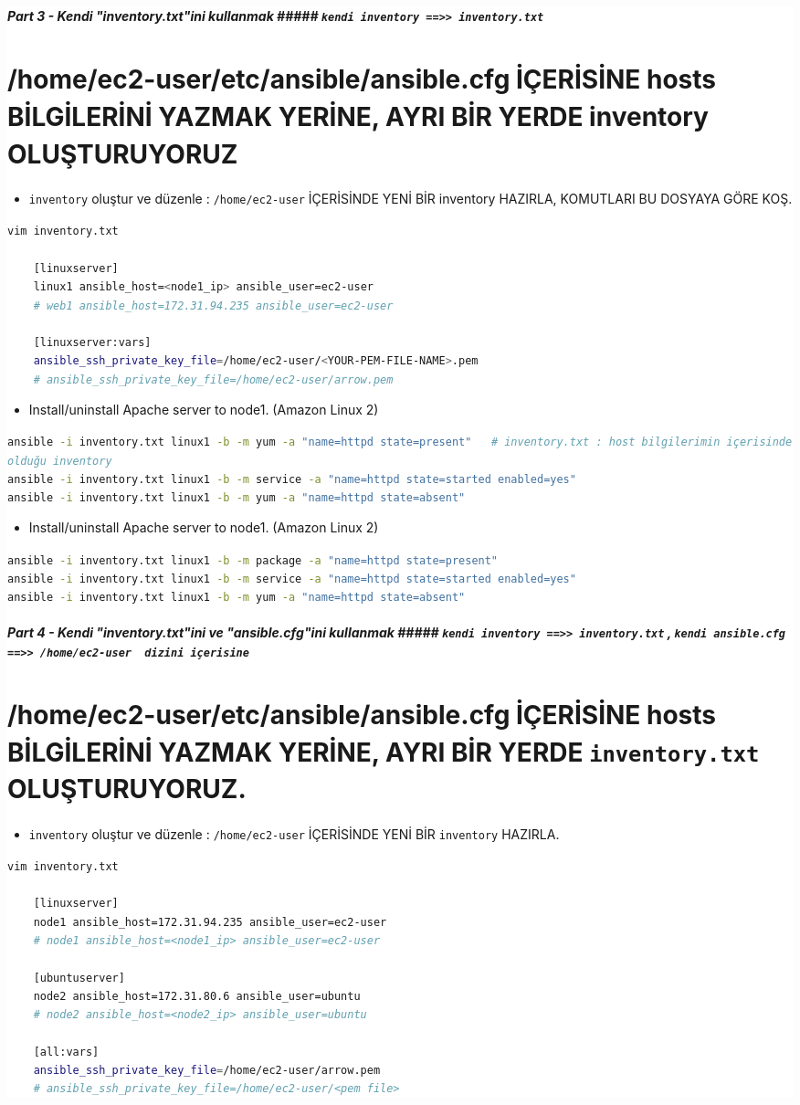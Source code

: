 
##### Part 3 - Kendi "inventory.txt"ini kullanmak  #####  `kendi inventory ==>> inventory.txt`

  # /home/ec2-user/etc/ansible/ansible.cfg  İÇERİSİNE hosts BİLGİLERİNİ YAZMAK YERİNE, AYRI BİR YERDE inventory OLUŞTURUYORUZ

- ```inventory``` oluştur ve düzenle : ```/home/ec2-user``` İÇERİSİNDE YENİ BİR inventory  HAZIRLA, KOMUTLARI BU DOSYAYA GÖRE KOŞ.

```bash (pwd : /home/ec2-user)    
vim inventory.txt

    [linuxserver]
    linux1 ansible_host=<node1_ip> ansible_user=ec2-user
    # web1 ansible_host=172.31.94.235 ansible_user=ec2-user

    [linuxserver:vars]
    ansible_ssh_private_key_file=/home/ec2-user/<YOUR-PEM-FILE-NAME>.pem
    # ansible_ssh_private_key_file=/home/ec2-user/arrow.pem
```

- Install/uninstall Apache server to node1. (Amazon Linux 2)

```bash (pwd : /home/ec2-user)
ansible -i inventory.txt linux1 -b -m yum -a "name=httpd state=present"   # inventory.txt : host bilgilerimin içerisinde olduğu inventory 
ansible -i inventory.txt linux1 -b -m service -a "name=httpd state=started enabled=yes"
ansible -i inventory.txt linux1 -b -m yum -a "name=httpd state=absent" 
```

- Install/uninstall Apache server to node1. (Amazon Linux 2)

```bash
ansible -i inventory.txt linux1 -b -m package -a "name=httpd state=present"
ansible -i inventory.txt linux1 -b -m service -a "name=httpd state=started enabled=yes"
ansible -i inventory.txt linux1 -b -m yum -a "name=httpd state=absent"
```


##### Part 4 - Kendi "inventory.txt"ini ve "ansible.cfg"ini kullanmak  #####  `kendi inventory ==>> inventory.txt` , `kendi ansible.cfg ==>> /home/ec2-user  dizini içerisine`

  # /home/ec2-user/etc/ansible/ansible.cfg  İÇERİSİNE hosts BİLGİLERİNİ YAZMAK YERİNE, AYRI BİR YERDE `inventory.txt` OLUŞTURUYORUZ.

- ```inventory``` oluştur ve düzenle : ```/home/ec2-user``` İÇERİSİNDE YENİ BİR `inventory`  HAZIRLA.

```bash (pwd : /home/ec2-user)    
vim inventory.txt

    [linuxserver]
    node1 ansible_host=172.31.94.235 ansible_user=ec2-user
    # node1 ansible_host=<node1_ip> ansible_user=ec2-user

    [ubuntuserver]
    node2 ansible_host=172.31.80.6 ansible_user=ubuntu   
    # node2 ansible_host=<node2_ip> ansible_user=ubuntu
      
    [all:vars]
    ansible_ssh_private_key_file=/home/ec2-user/arrow.pem
    # ansible_ssh_private_key_file=/home/ec2-user/<pem file>
```
